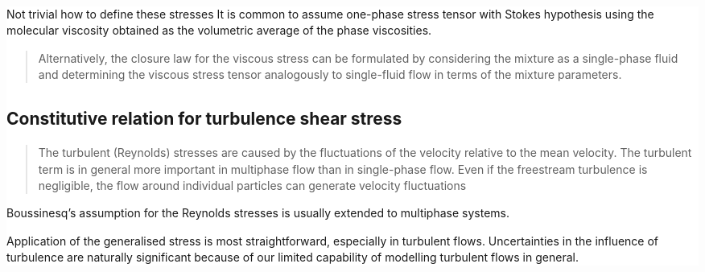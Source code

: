 Not trivial how to define these stresses
It is common to assume one-phase stress tensor with Stokes hypothesis using the molecular viscosity obtained as the volumetric average of the phase viscosities.

> Alternatively, the closure law for the viscous stress can be formulated by considering the mixture as a single-phase fluid and determining the viscous stress tensor analogously to single-fluid flow in terms of the mixture parameters.

## Constitutive relation for turbulence shear stress

> The turbulent (Reynolds) stresses are caused by the fluctuations of the velocity relative to the mean velocity. The turbulent term is in general more important in multiphase flow than in single-phase flow. Even if the freestream turbulence is negligible, the flow around individual particles can generate velocity fluctuations

Boussinesq’s assumption for the Reynolds stresses is usually extended to multiphase systems.

Application of the generalised stress is most straightforward, especially in turbulent flows. Uncertainties in the influence of turbulence are naturally significant because of our limited capability of modelling turbulent flows in general.
